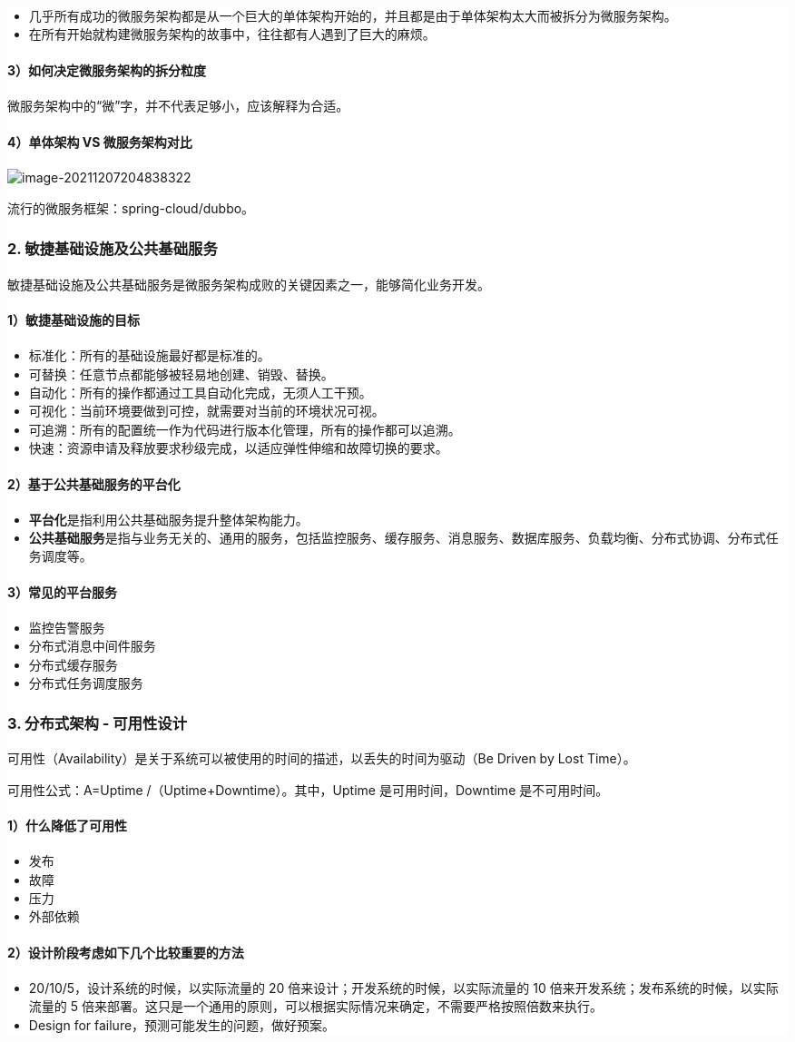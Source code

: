 - 几乎所有成功的微服务架构都是从一个巨大的单体架构开始的，并且都是由于单体架构太大而被拆分为微服务架构。
- 在所有开始就构建微服务架构的故事中，往往都有人遇到了巨大的麻烦。

#### 3）如何决定微服务架构的拆分粒度

微服务架构中的“微”字，并不代表足够小，应该解释为合适。

#### 4）单体架构 VS 微服务架构对比

![image-20211207204838322](https://gitee.com/er-huomeng/img/raw/master/img/image-20211207204838322.png)

流行的微服务框架：spring-cloud/dubbo。

### 2. 敏捷基础设施及公共基础服务

敏捷基础设施及公共基础服务是微服务架构成败的关键因素之一，能够简化业务开发。

#### 1）敏捷基础设施的目标

- 标准化：所有的基础设施最好都是标准的。
- 可替换：任意节点都能够被轻易地创建、销毁、替换。
- 自动化：所有的操作都通过工具自动化完成，无须人工干预。
- 可视化：当前环境要做到可控，就需要对当前的环境状况可视。
- 可追溯：所有的配置统一作为代码进行版本化管理，所有的操作都可以追溯。
- 快速：资源申请及释放要求秒级完成，以适应弹性伸缩和故障切换的要求。

#### 2）基于公共基础服务的平台化

- **平台化**是指利用公共基础服务提升整体架构能力。
- **公共基础服务**是指与业务无关的、通用的服务，包括监控服务、缓存服务、消息服务、数据库服务、负载均衡、分布式协调、分布式任务调度等。

#### 3）常见的平台服务

- 监控告警服务
- 分布式消息中间件服务
- 分布式缓存服务
- 分布式任务调度服务

### 3. 分布式架构 - 可用性设计

可用性（Availability）是关于系统可以被使用的时间的描述，以丢失的时间为驱动（Be Driven by Lost Time）。

可用性公式：A=Uptime /（Uptime+Downtime）。其中，Uptime 是可用时间，Downtime 是不可用时间。

#### 1）什么降低了可用性

- 发布
- 故障
- 压力
- 外部依赖

#### 2）设计阶段考虑如下几个比较重要的方法

- 20/10/5，设计系统的时候，以实际流量的 20 倍来设计；开发系统的时候，以实际流量的 10 倍来开发系统；发布系统的时候，以实际流量的 5 倍来部署。这只是一个通用的原则，可以根据实际情况来确定，不需要严格按照倍数来执行。
- Design for failure，预测可能发生的问题，做好预案。
